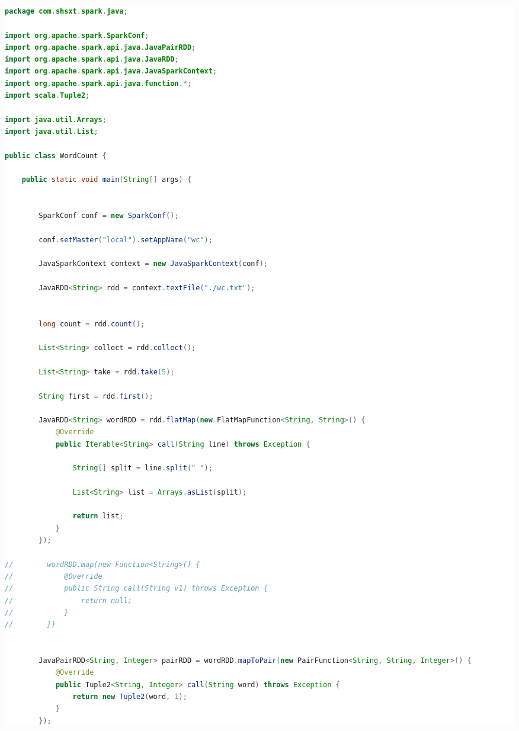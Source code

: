 ```java
package com.shsxt.spark.java;

import org.apache.spark.SparkConf;
import org.apache.spark.api.java.JavaPairRDD;
import org.apache.spark.api.java.JavaRDD;
import org.apache.spark.api.java.JavaSparkContext;
import org.apache.spark.api.java.function.*;
import scala.Tuple2;

import java.util.Arrays;
import java.util.List;

public class WordCount {

    public static void main(String[] args) {


        SparkConf conf = new SparkConf();

        conf.setMaster("local").setAppName("wc");

        JavaSparkContext context = new JavaSparkContext(conf);

        JavaRDD<String> rdd = context.textFile("./wc.txt");


        long count = rdd.count();

        List<String> collect = rdd.collect();

        List<String> take = rdd.take(5);

        String first = rdd.first();

        JavaRDD<String> wordRDD = rdd.flatMap(new FlatMapFunction<String, String>() {
            @Override
            public Iterable<String> call(String line) throws Exception {

                String[] split = line.split(" ");

                List<String> list = Arrays.asList(split);

                return list;
            }
        });

//        wordRDD.map(new Function<String>() {
//            @Override
//            public String call(String v1) throws Exception {
//                return null;
//            }
//        })


        JavaPairRDD<String, Integer> pairRDD = wordRDD.mapToPair(new PairFunction<String, String, Integer>() {
            @Override
            public Tuple2<String, Integer> call(String word) throws Exception {
                return new Tuple2(word, 1);
            }
        });


```